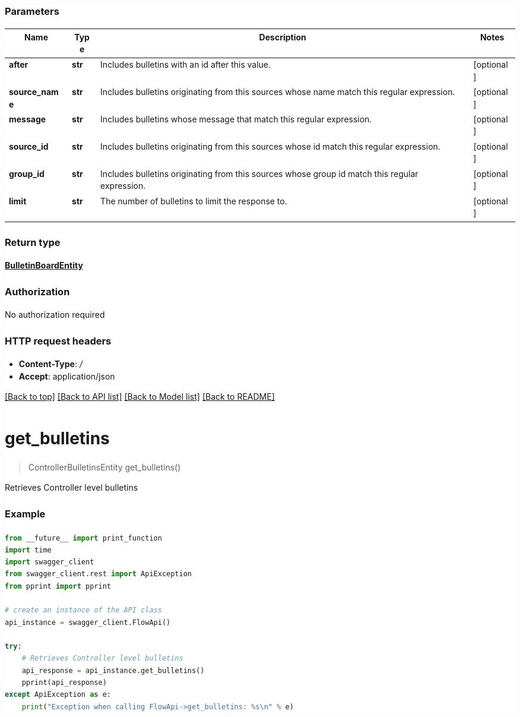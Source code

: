 ### Parameters

Name | Type | Description  | Notes
------------- | ------------- | ------------- | -------------
 **after** | **str**| Includes bulletins with an id after this value. | [optional] 
 **source_name** | **str**| Includes bulletins originating from this sources whose name match this regular expression. | [optional] 
 **message** | **str**| Includes bulletins whose message that match this regular expression. | [optional] 
 **source_id** | **str**| Includes bulletins originating from this sources whose id match this regular expression. | [optional] 
 **group_id** | **str**| Includes bulletins originating from this sources whose group id match this regular expression. | [optional] 
 **limit** | **str**| The number of bulletins to limit the response to. | [optional] 

### Return type

[**BulletinBoardEntity**](BulletinBoardEntity.md)

### Authorization

No authorization required

### HTTP request headers

 - **Content-Type**: */*
 - **Accept**: application/json

[[Back to top]](#) [[Back to API list]](../README.md#documentation-for-api-endpoints) [[Back to Model list]](../README.md#documentation-for-models) [[Back to README]](../README.md)

# **get_bulletins**
> ControllerBulletinsEntity get_bulletins()

Retrieves Controller level bulletins



### Example 
```python
from __future__ import print_function
import time
import swagger_client
from swagger_client.rest import ApiException
from pprint import pprint

# create an instance of the API class
api_instance = swagger_client.FlowApi()

try: 
    # Retrieves Controller level bulletins
    api_response = api_instance.get_bulletins()
    pprint(api_response)
except ApiException as e:
    print("Exception when calling FlowApi->get_bulletins: %s\n" % e)
```
